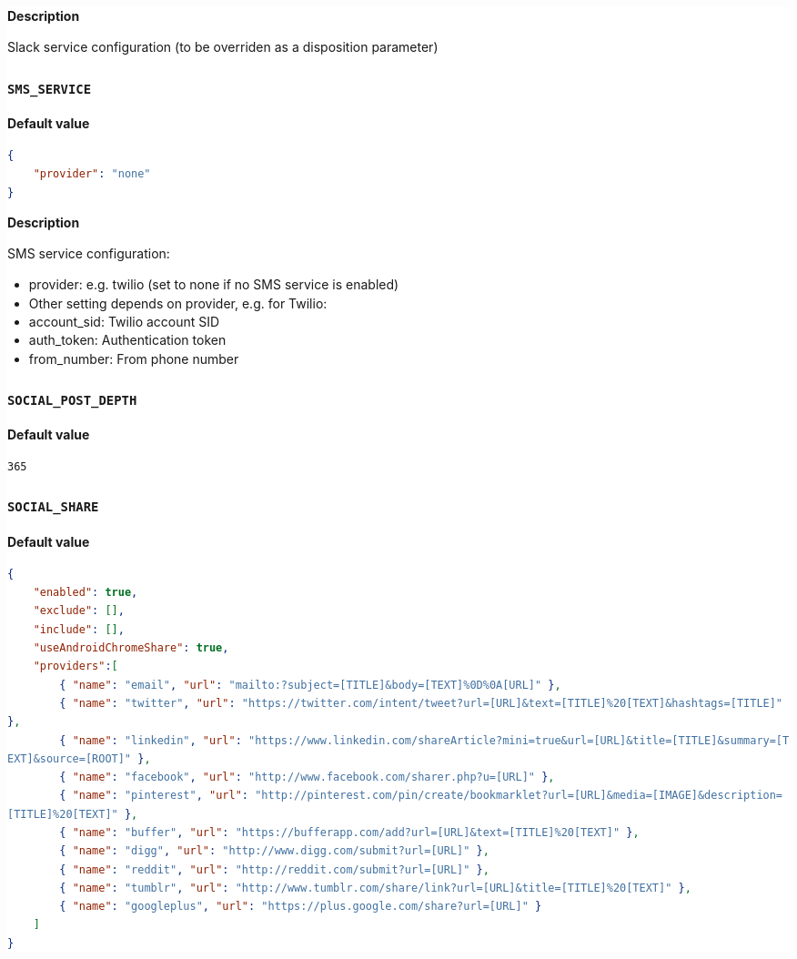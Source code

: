 **Description**

Slack service configuration (to be overriden as a disposition parameter)

### `SMS_SERVICE`

**Default value**

```json
{
	"provider": "none"
}
```

**Description**

SMS service configuration:

- provider: e.g. twilio (set to none if no SMS service is enabled)
- Other setting depends on provider, e.g. for Twilio:
- account_sid: Twilio account SID
- auth_token: Authentication token
- from_number: From phone number

### `SOCIAL_POST_DEPTH`

**Default value**

	365

### `SOCIAL_SHARE`

**Default value**

```json
{
	"enabled": true,
	"exclude": [],
	"include": [],
	"useAndroidChromeShare": true,
	"providers":[
		{ "name": "email", "url": "mailto:?subject=[TITLE]&body=[TEXT]%0D%0A[URL]" },
		{ "name": "twitter", "url": "https://twitter.com/intent/tweet?url=[URL]&text=[TITLE]%20[TEXT]&hashtags=[TITLE]" },
		{ "name": "linkedin", "url": "https://www.linkedin.com/shareArticle?mini=true&url=[URL]&title=[TITLE]&summary=[TEXT]&source=[ROOT]" },
		{ "name": "facebook", "url": "http://www.facebook.com/sharer.php?u=[URL]" },
		{ "name": "pinterest", "url": "http://pinterest.com/pin/create/bookmarklet?url=[URL]&media=[IMAGE]&description=[TITLE]%20[TEXT]" },
		{ "name": "buffer", "url": "https://bufferapp.com/add?url=[URL]&text=[TITLE]%20[TEXT]" },
		{ "name": "digg", "url": "http://www.digg.com/submit?url=[URL]" },
		{ "name": "reddit", "url": "http://reddit.com/submit?url=[URL]" },
		{ "name": "tumblr", "url": "http://www.tumblr.com/share/link?url=[URL]&title=[TITLE]%20[TEXT]" },
		{ "name": "googleplus", "url": "https://plus.google.com/share?url=[URL]" }
	]
}
```
